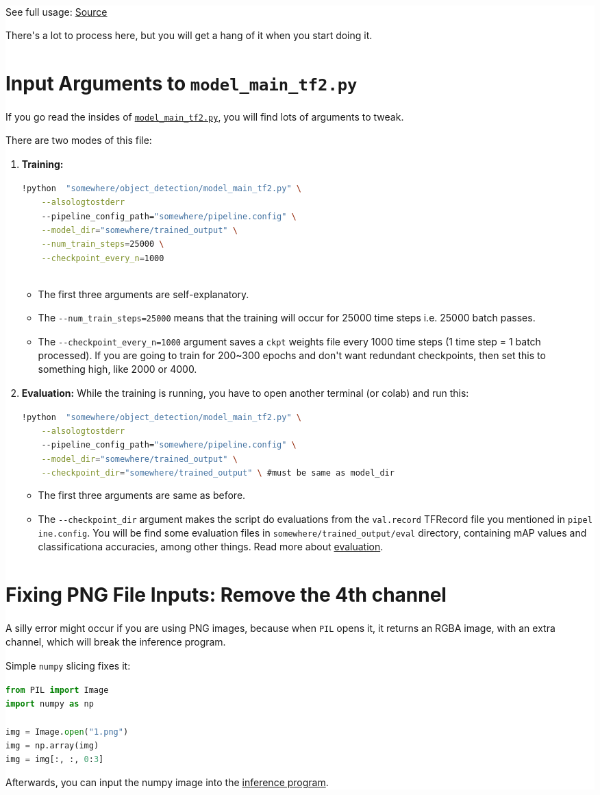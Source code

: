 See full usage: [Source](https://colab.research.google.com/github/cloud-annotations/google-colab-training/blob/master/object_detection.ipynb#scrollTo=UXlvFvwUHrui)

There's a lot to process here, but you will get a hang of it when you start doing it.

# Input Arguments to `model_main_tf2.py`

If you go read the insides of [`model_main_tf2.py`](https://github.com/tensorflow/models/blob/master/research/object_detection/model_main_tf2.py), you will find lots of arguments to tweak.

There are two modes of this file:

1. **Training:**
    ``` bash
    !python  "somewhere/object_detection/model_main_tf2.py" \
        --alsologtostderr
        --pipeline_config_path="somewhere/pipeline.config" \
        --model_dir="somewhere/trained_output" \
        --num_train_steps=25000 \
        --checkpoint_every_n=1000
        
    ```  
    * The first three arguments are self-explanatory.

    * The `--num_train_steps=25000` means that the training will occur for 25000 time steps i.e. 25000 batch passes.
    
    * The `--checkpoint_every_n=1000` argument saves a `ckpt` weights file every 1000 time steps (1 time step = 1 batch processed). If you are going to train for 200~300 epochs and don't want redundant checkpoints, then set this to something high, like 2000 or 4000.

2. **Evaluation:**
    While the training is running, you have to open another terminal (or colab) and run this:
    ``` bash
    !python  "somewhere/object_detection/model_main_tf2.py" \
        --alsologtostderr
        --pipeline_config_path="somewhere/pipeline.config" \
        --model_dir="somewhere/trained_output" \
        --checkpoint_dir="somewhere/trained_output" \ #must be same as model_dir
    ```  
    * The first three arguments are same as before.

    * The `--checkpoint_dir` argument makes the script do evaluations from the `val.record` TFRecord file you mentioned in `pipeline.config`. You will be find some evaluation files in `somewhere/trained_output/eval` directory, containing mAP values and classificationa accuracies, among other things. Read more about [evaluation](https://github.com/tensorflow/models/blob/master/research/object_detection/g3doc/evaluation_protocols.md).

# Fixing PNG File Inputs: Remove the 4th channel

A silly error might occur if you are using PNG images, because when `PIL` opens it, it returns an RGBA image, with an extra channel, which will break the inference program.

Simple `numpy` slicing fixes it:
``` python
from PIL import Image
import numpy as np

img = Image.open("1.png")
img = np.array(img)
img = img[:, :, 0:3]
```
Afterwards, you can input the numpy image into the [inference program](https://tensorflow-object-detection-api-tutorial.readthedocs.io/en/latest/auto_examples/plot_object_detection_checkpoint.html#sphx-glr-auto-examples-plot-object-detection-checkpoint-py).
